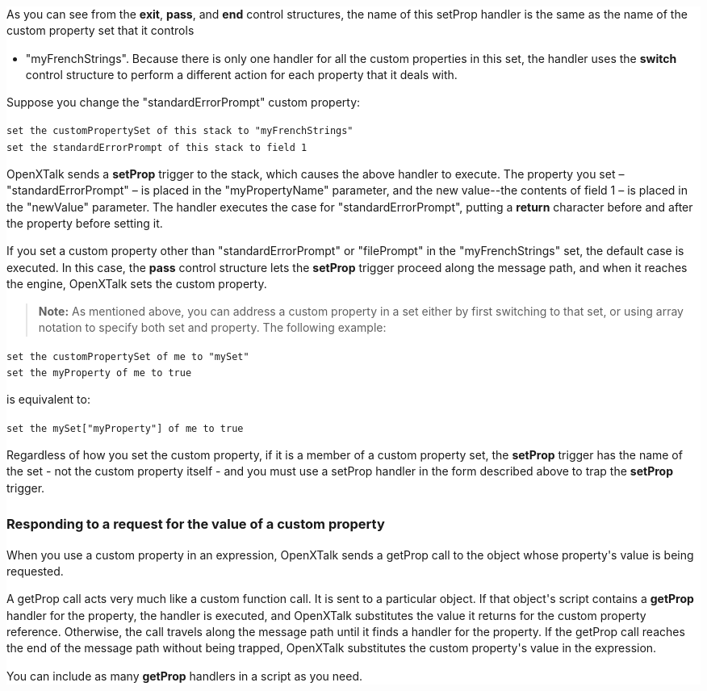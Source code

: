 As you can see from the **exit**, **pass**, and **end** control structures, the name of
this setProp handler is the same as the name of the custom property set that it controls
- "myFrenchStrings". Because there is only one handler for all the custom properties in
this set, the handler uses the **switch** control structure to perform a different action
for each property that it deals with.

Suppose you change the "standardErrorPrompt" custom property:

```
set the customPropertySet of this stack to "myFrenchStrings"
set the standardErrorPrompt of this stack to field 1
```

OpenXTalk sends a **setProp** trigger to the stack, which causes the above handler to
execute. The property you set – "standardErrorPrompt" – is placed in the "myPropertyName"
parameter, and the new value--the contents of field 1 – is placed in the "newValue"
parameter. The handler executes the case for "standardErrorPrompt", putting a **return**
character before and after the property before setting it.

If you set a custom property other than "standardErrorPrompt" or "filePrompt" in the
"myFrenchStrings" set, the default case is executed. In this case, the **pass** control
structure lets the **setProp** trigger proceed along the message path, and when it reaches
the engine, OpenXTalk sets the custom property.

> **Note:** As mentioned above, you can address a custom property in a set either by first
switching to that set, or using array notation to specify both set and property. The
following example:

```
set the customPropertySet of me to "mySet"
set the myProperty of me to true
```

is equivalent to:

```
set the mySet["myProperty"] of me to true
```

Regardless of how you set the custom property, if it is a member of a custom property set,
the **setProp** trigger has the name of the set - not the custom property itself - and you
must use a setProp handler in the form described above to trap the **setProp** trigger.

### Responding to a request for the value of a custom property

When you use a custom property in an expression, OpenXTalk sends a getProp call to the
object whose property's value is being requested.

A getProp call acts very much like a custom function call. It is sent to a particular
object. If that object's script contains a **getProp** handler for the property, the
handler is executed, and OpenXTalk substitutes the value it returns for the custom property
reference. Otherwise, the call travels along the message path until it finds a handler
for the property. If the getProp call reaches the end of the message path without being
trapped, OpenXTalk substitutes the custom property's value in the expression.

You can include as many **getProp** handlers in a script as you need.
